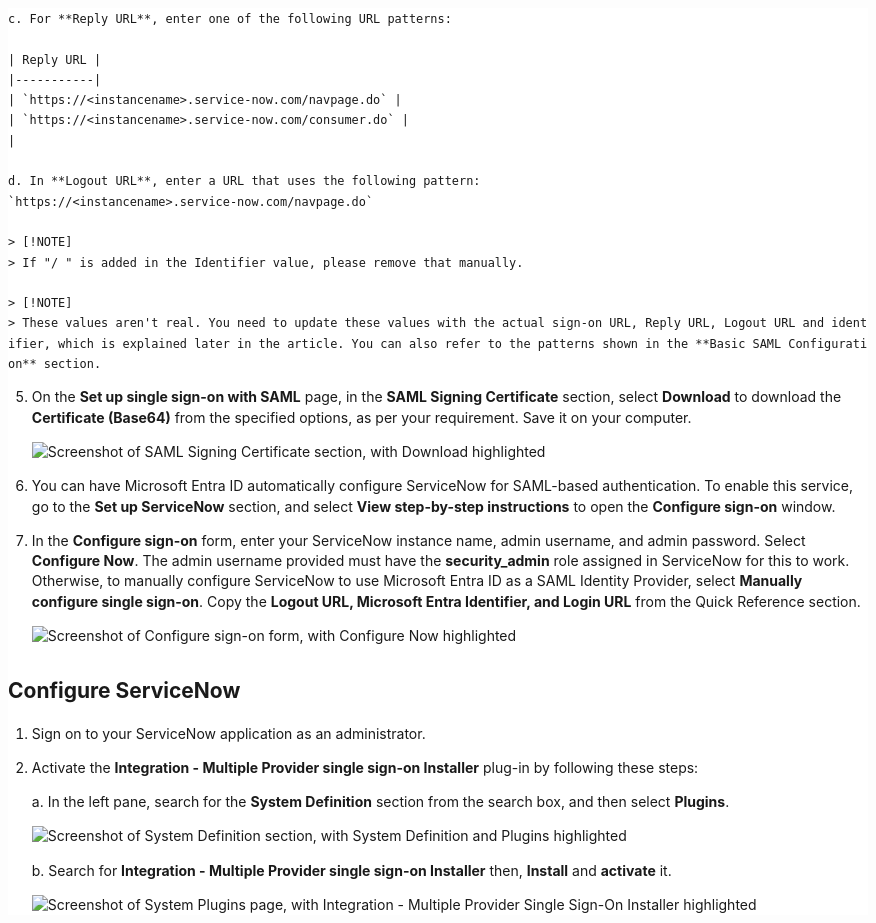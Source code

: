 	c. For **Reply URL**, enter one of the following URL patterns:

	| Reply URL |
	|-----------|
	| `https://<instancename>.service-now.com/navpage.do` |
	| `https://<instancename>.service-now.com/consumer.do` |
	|

	d. In **Logout URL**, enter a URL that uses the following pattern:
	`https://<instancename>.service-now.com/navpage.do`
	
	> [!NOTE]
	> If "/ " is added in the Identifier value, please remove that manually.

	> [!NOTE]
	> These values aren't real. You need to update these values with the actual sign-on URL, Reply URL, Logout URL and identifier, which is explained later in the article. You can also refer to the patterns shown in the **Basic SAML Configuration** section.

5. On the **Set up single sign-on with SAML** page, in the **SAML Signing Certificate** section, select **Download** to download the **Certificate (Base64)** from the specified options, as per your requirement. Save it on your computer.

	![Screenshot of SAML Signing Certificate section, with Download highlighted](common/certificatebase64.png)

6. You can have Microsoft Entra ID automatically configure ServiceNow for SAML-based authentication. To enable this service, go to the **Set up ServiceNow** section, and select **View step-by-step instructions** to open the **Configure sign-on** window.

7. In the **Configure sign-on** form, enter your ServiceNow instance name, admin username, and admin password. Select **Configure Now**. The admin username provided must have the **security_admin** role assigned in ServiceNow for this to work. Otherwise, to manually configure ServiceNow to use Microsoft Entra ID as a SAML Identity Provider, select **Manually configure single sign-on**. Copy the **Logout URL, Microsoft Entra Identifier, and Login URL** from the Quick Reference section.

	![Screenshot of Configure sign-on form, with Configure Now highlighted](./media/servicenow-tutorial/configure.png "Configure app URL")

## Configure ServiceNow

1. Sign on to your ServiceNow application as an administrator.

1. Activate the **Integration - Multiple Provider single sign-on Installer** plug-in by following these steps:

	a. In the left pane, search for the **System Definition** section from the search box, and then select **Plugins**.

	![Screenshot of System Definition section, with System Definition and Plugins highlighted](./media/servicenow-tutorial/tutorial-servicenow-03.png "Activate plugin")

	b. Search for **Integration - Multiple Provider single sign-on Installer** then, **Install** and **activate** it.

	 ![Screenshot of System Plugins page, with Integration - Multiple Provider Single Sign-On Installer highlighted](./media/servicenow-tutorial/tutorial-servicenow-04.png "Activate plugin")
